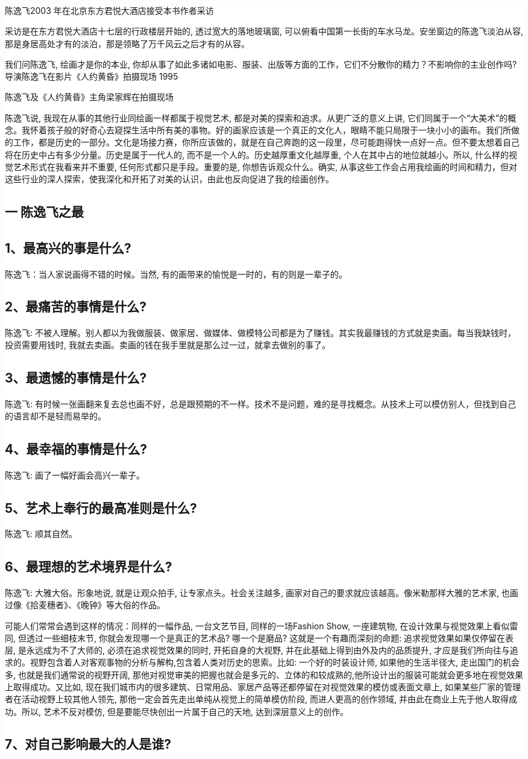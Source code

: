 

陈逸飞2003 年在北京东方君悦大酒店接受本书作者采访

采访是在东方君悦大酒店十七层的行政楼层开始的, 透过宽大的落地玻璃窗, 可以俯看中国第一长街的车水马龙。安坐窗边的陈逸飞淡泊从容, 那是身居高处才有的淡泊，那是领略了万千风云之后才有的从容。

我们问陈逸飞, 绘画才是你的本业, 你却从事了如此多诸如电影、服装、出版等方面的工作，它们不分散你的精力？不影响你的主业创作吗?
导演陈逸飞在影片《人约黄昏》拍摄现场 1995



陈逸飞及《人约黄昏》主角梁家辉在拍摄现场



陈逸飞说, 我现在从事的其他行业同绘画一样都属于视觉艺术, 都是对美的探索和追求。从更广泛的意义上讲, 它们同属于一个“大美术”的概念。我怀着孩子般的好奇心去窥探生活中所有美的事物。好的画家应该是一个真正的文化人，眼睛不能只局限于一块小小的画布。我们所做的工作，都是历史的一部分。文化是场接力赛，你所应该做的，就是在自己奔跑的这一段里，尽可能跑得快一点好一点。但不要太想着自己将在历史中占有多少分量。历史是属于一代人的, 而不是一个人的。历史越厚重文化越厚重, 个人在其中占的地位就越小。所以, 什么样的视觉艺术形式在我看来并不重要, 任何形式都只是手段。重要的是, 你想告诉观众什么。确实, 从事这些工作会占用我绘画的时间和精力，但对这些行业的深人探索，使我深化和开拓了对美的认识，由此也反向促进了我的绘画创作。

## 一 陈逸飞之最

## 1、最高兴的事是什么?

陈逸飞：当人家说画得不错的时候。当然, 有的画带来的愉悦是一时的，有的则是一辈子的。

## 2、最痛苦的事情是什么?

陈逸飞: 不被人理解。别人都以为我做服装、做家居、做媒体、做模特公司都是为了赚钱。其实我最赚钱的方式就是卖画。每当我缺钱时，投资需要用钱时, 我就去卖画。卖画的钱在我手里就是那么过一过，就拿去做别的事了。

## 3、最遗憾的事情是什么?

陈逸飞: 有时候一张画翻来复去总也画不好，总是跟预期的不一样。技术不是问题，难的是寻找概念。从技术上可以模仿别人，但找到自己的语言却不是轻而易举的。

## 4、最幸福的事情是什么?

陈逸飞: 画了一幅好画会高兴一辈子。

## 5、艺术上奉行的最高准则是什么?

陈逸飞: 顺其自然。

## 6、最理想的艺术境界是什么?

陈逸飞: 大雅大俗。形象地说, 就是让观众拍手, 让专家点头。社会关注越多, 画家对自己的要求就应该越高。像米勒那样大雅的艺术家, 也画过像《拾麦穗者》、《晚钟》等大俗的作品。

可能人们常常会遇到这样的情况：同样的一幅作品, 一台文艺节目, 同样的一场Fashion Show, 一座建筑物, 在设计效果与视觉效果上看似雷同, 但透过一些细枝末节, 你就会发现哪一个是真正的艺术品? 哪一个是磨品? 这就是一个有趣而深刻的命题: 追求视觉效果如果仅停留在表层, 是永远成为不了大师的, 必须在追求视觉效果的同时, 开拓自身的大视野, 并在此基础上得到由外及内的品质提升, 才应是我们所向往与追求的。视野包含着人对客观事物的分析与解构,包含着人类对历史的思索。比如: 一个好的时装设计师, 如果他的生活半径大, 走出国门的机会多, 也就是我们通常说的视野开阔, 那他对视觉审美的把握也就会是多元的、立体的和较成熟的,他所设计出的服装可能就会更多地在视觉效果上取得成功。又比如, 现在我们城市内的很多建筑、日常用品、家居产品等还都停留在对视觉效果的模仿或表面文章上, 如果某些厂家的管理者在活动视野上较其他人领先, 那他一定会首先走出单纯从视觉上的简单模仿阶段, 而进人更高的创作领域, 并由此在商业上先于他人取得成功。所以, 艺术不反对模仿, 但是要能尽快创出一片属于自己的天地, 达到深层意义上的创作。

## 7、对自己影响最大的人是谁?
